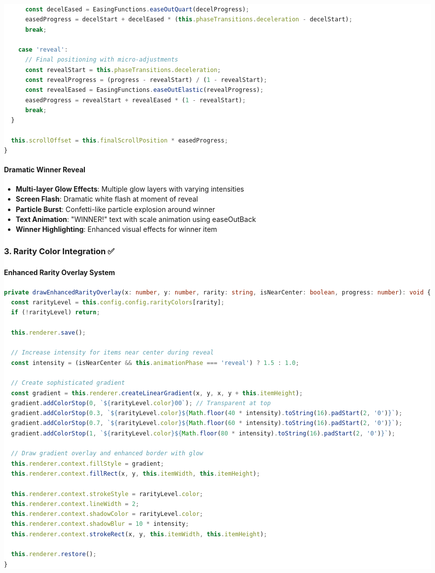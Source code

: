 ```typescript
      const decelEased = EasingFunctions.easeOutQuart(decelProgress);
      easedProgress = decelStart + decelEased * (this.phaseTransitions.deceleration - decelStart);
      break;
      
    case 'reveal':
      // Final positioning with micro-adjustments
      const revealStart = this.phaseTransitions.deceleration;
      const revealProgress = (progress - revealStart) / (1 - revealStart);
      const revealEased = EasingFunctions.easeOutElastic(revealProgress);
      easedProgress = revealStart + revealEased * (1 - revealStart);
      break;
  }
  
  this.scrollOffset = this.finalScrollPosition * easedProgress;
}
```

#### Dramatic Winner Reveal
- **Multi-layer Glow Effects**: Multiple glow layers with varying intensities
- **Screen Flash**: Dramatic white flash at moment of reveal
- **Particle Burst**: Confetti-like particle explosion around winner
- **Text Animation**: "WINNER!" text with scale animation using easeOutBack
- **Winner Highlighting**: Enhanced visual effects for winner item

### 3. Rarity Color Integration ✅

#### Enhanced Rarity Overlay System
```typescript
private drawEnhancedRarityOverlay(x: number, y: number, rarity: string, isNearCenter: boolean, progress: number): void {
  const rarityLevel = this.config.config.rarityColors[rarity];
  if (!rarityLevel) return;

  this.renderer.save();
  
  // Increase intensity for items near center during reveal
  const intensity = (isNearCenter && this.animationPhase === 'reveal') ? 1.5 : 1.0;
  
  // Create sophisticated gradient
  const gradient = this.renderer.createLinearGradient(x, y, x, y + this.itemHeight);
  gradient.addColorStop(0, `${rarityLevel.color}00`); // Transparent at top
  gradient.addColorStop(0.3, `${rarityLevel.color}${Math.floor(40 * intensity).toString(16).padStart(2, '0')}`);
  gradient.addColorStop(0.7, `${rarityLevel.color}${Math.floor(60 * intensity).toString(16).padStart(2, '0')}`);
  gradient.addColorStop(1, `${rarityLevel.color}${Math.floor(80 * intensity).toString(16).padStart(2, '0')}`);

  // Draw gradient overlay and enhanced border with glow
  this.renderer.context.fillStyle = gradient;
  this.renderer.context.fillRect(x, y, this.itemWidth, this.itemHeight);
  
  this.renderer.context.strokeStyle = rarityLevel.color;
  this.renderer.context.lineWidth = 2;
  this.renderer.context.shadowColor = rarityLevel.color;
  this.renderer.context.shadowBlur = 10 * intensity;
  this.renderer.context.strokeRect(x, y, this.itemWidth, this.itemHeight);

  this.renderer.restore();
}
```
